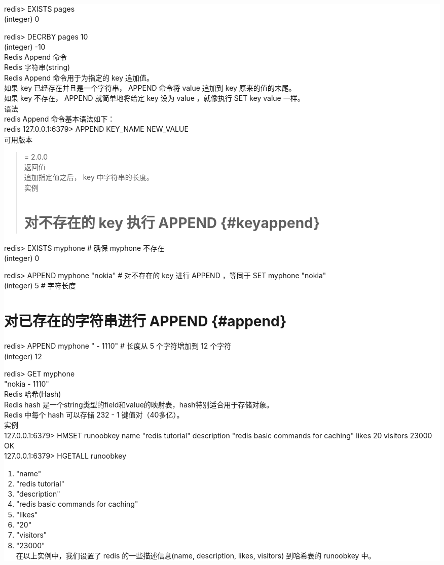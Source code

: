redis> EXISTS pages  
(integer) 0

redis> DECRBY pages 10  
(integer) -10  
Redis Append 命令  
Redis 字符串(string)  
Redis Append 命令用于为指定的 key 追加值。  
如果 key 已经存在并且是一个字符串， APPEND 命令将 value 追加到 key 原来的值的末尾。  
如果 key 不存在， APPEND 就简单地将给定 key 设为 value ，就像执行 SET key value 一样。  
语法  
redis Append 命令基本语法如下：  
redis 127.0.0.1:6379> APPEND KEY_NAME NEW_VALUE  
可用版本

> = 2.0.0  
> 返回值  
> 追加指定值之后， key 中字符串的长度。  
> 实例
> 
> # 对不存在的 key 执行 APPEND {#keyappend}

redis> EXISTS myphone # 确保 myphone 不存在  
(integer) 0

redis> APPEND myphone "nokia" # 对不存在的 key 进行 APPEND ，等同于 SET myphone "nokia"  
(integer) 5 # 字符长度

# 对已存在的字符串进行 APPEND {#append}

redis> APPEND myphone " - 1110" # 长度从 5 个字符增加到 12 个字符  
(integer) 12

redis> GET myphone  
"nokia - 1110"  
Redis 哈希(Hash)  
Redis hash 是一个string类型的field和value的映射表，hash特别适合用于存储对象。  
Redis 中每个 hash 可以存储 232 - 1 键值对（40多亿）。  
实例  
127.0.0.1:6379> HMSET runoobkey name "redis tutorial" description "redis basic commands for caching" likes 20 visitors 23000  
OK  
127.0.0.1:6379> HGETALL runoobkey  
1) "name"  
2) "redis tutorial"  
3) "description"  
4) "redis basic commands for caching"  
5) "likes"  
6) "20"  
7) "visitors"  
8) "23000"  
在以上实例中，我们设置了 redis 的一些描述信息(name, description, likes, visitors) 到哈希表的 runoobkey 中。
